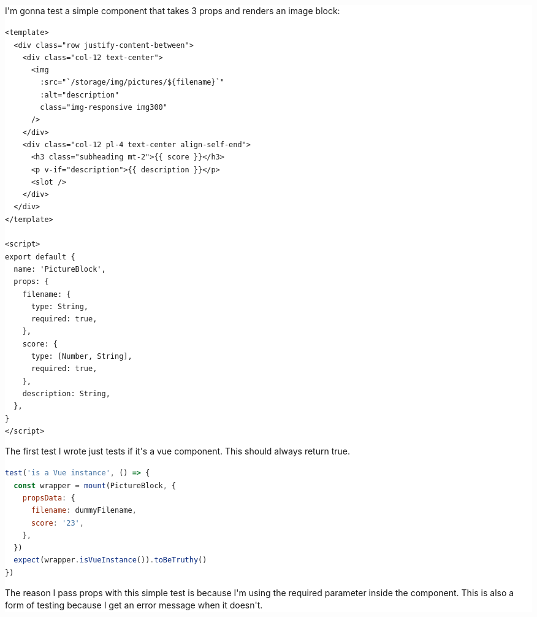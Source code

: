 I'm gonna test a simple component that takes 3 props and renders an image block:

```vue
<template>
  <div class="row justify-content-between">
    <div class="col-12 text-center">
      <img
        :src="`/storage/img/pictures/${filename}`"
        :alt="description"
        class="img-responsive img300"
      />
    </div>
    <div class="col-12 pl-4 text-center align-self-end">
      <h3 class="subheading mt-2">{{ score }}</h3>
      <p v-if="description">{{ description }}</p>
      <slot />
    </div>
  </div>
</template>

<script>
export default {
  name: 'PictureBlock',
  props: {
    filename: {
      type: String,
      required: true,
    },
    score: {
      type: [Number, String],
      required: true,
    },
    description: String,
  },
}
</script>
```

The first test I wrote just tests if it's a vue component. This should always return true.

```js
test('is a Vue instance', () => {
  const wrapper = mount(PictureBlock, {
    propsData: {
      filename: dummyFilename,
      score: '23',
    },
  })
  expect(wrapper.isVueInstance()).toBeTruthy()
})
```

The reason I pass props with this simple test is because I'm using the required parameter inside the component. This is also a form of testing because I get an error message when it doesn't.
